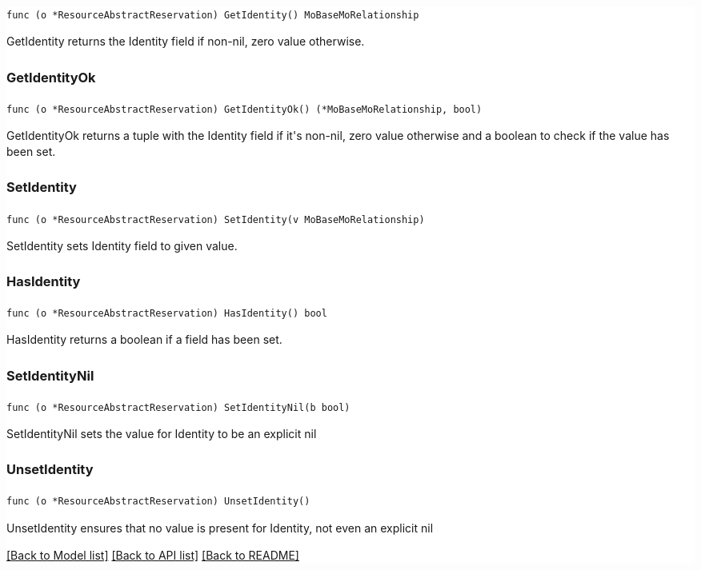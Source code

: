 `func (o *ResourceAbstractReservation) GetIdentity() MoBaseMoRelationship`

GetIdentity returns the Identity field if non-nil, zero value otherwise.

### GetIdentityOk

`func (o *ResourceAbstractReservation) GetIdentityOk() (*MoBaseMoRelationship, bool)`

GetIdentityOk returns a tuple with the Identity field if it's non-nil, zero value otherwise
and a boolean to check if the value has been set.

### SetIdentity

`func (o *ResourceAbstractReservation) SetIdentity(v MoBaseMoRelationship)`

SetIdentity sets Identity field to given value.

### HasIdentity

`func (o *ResourceAbstractReservation) HasIdentity() bool`

HasIdentity returns a boolean if a field has been set.

### SetIdentityNil

`func (o *ResourceAbstractReservation) SetIdentityNil(b bool)`

 SetIdentityNil sets the value for Identity to be an explicit nil

### UnsetIdentity
`func (o *ResourceAbstractReservation) UnsetIdentity()`

UnsetIdentity ensures that no value is present for Identity, not even an explicit nil

[[Back to Model list]](../README.md#documentation-for-models) [[Back to API list]](../README.md#documentation-for-api-endpoints) [[Back to README]](../README.md)


